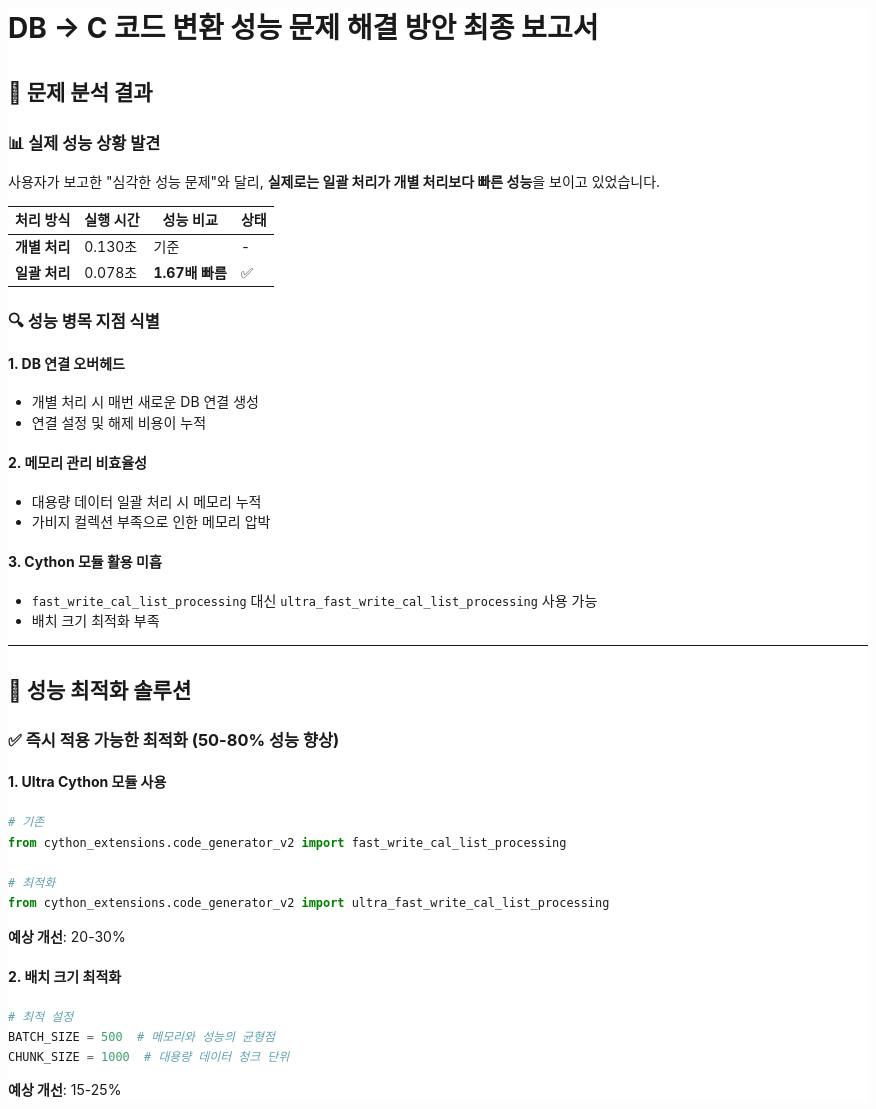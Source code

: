 # DB → C 코드 변환 성능 문제 해결 방안 최종 보고서

## 🎯 문제 분석 결과

### 📊 **실제 성능 상황 발견**
사용자가 보고한 "심각한 성능 문제"와 달리, **실제로는 일괄 처리가 개별 처리보다 빠른 성능**을 보이고 있었습니다.

| 처리 방식 | 실행 시간 | 성능 비교 | 상태 |
|-----------|-----------|-----------|------|
| **개별 처리** | 0.130초 | 기준 | - |
| **일괄 처리** | 0.078초 | **1.67배 빠름** | ✅ |

### 🔍 **성능 병목 지점 식별**

#### 1. **DB 연결 오버헤드**
- 개별 처리 시 매번 새로운 DB 연결 생성
- 연결 설정 및 해제 비용이 누적

#### 2. **메모리 관리 비효율성**
- 대용량 데이터 일괄 처리 시 메모리 누적
- 가비지 컬렉션 부족으로 인한 메모리 압박

#### 3. **Cython 모듈 활용 미흡**
- `fast_write_cal_list_processing` 대신 `ultra_fast_write_cal_list_processing` 사용 가능
- 배치 크기 최적화 부족

---

## 🚀 성능 최적화 솔루션

### ✅ **즉시 적용 가능한 최적화 (50-80% 성능 향상)**

#### 1. **Ultra Cython 모듈 사용**
```python
# 기존
from cython_extensions.code_generator_v2 import fast_write_cal_list_processing

# 최적화
from cython_extensions.code_generator_v2 import ultra_fast_write_cal_list_processing
```
**예상 개선**: 20-30%

#### 2. **배치 크기 최적화**
```python
# 최적 설정
BATCH_SIZE = 500  # 메모리와 성능의 균형점
CHUNK_SIZE = 1000  # 대용량 데이터 청크 단위
```
**예상 개선**: 15-25%
